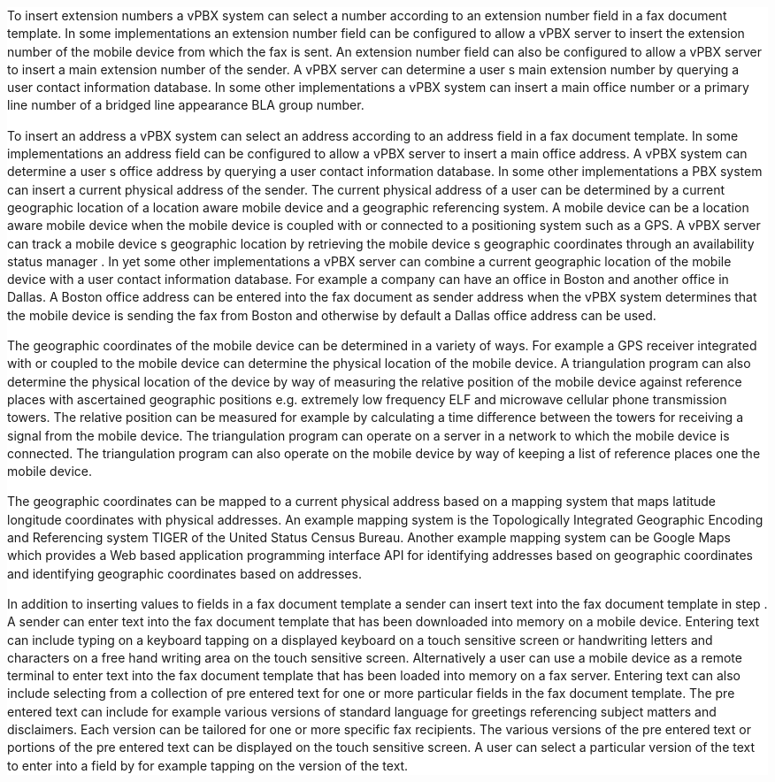 To insert extension numbers a vPBX system can select a number according to an extension number field in a fax document template. In some implementations an extension number field can be configured to allow a vPBX server to insert the extension number of the mobile device from which the fax is sent. An extension number field can also be configured to allow a vPBX server to insert a main extension number of the sender. A vPBX server can determine a user s main extension number by querying a user contact information database. In some other implementations a vPBX system can insert a main office number or a primary line number of a bridged line appearance BLA group number.

To insert an address a vPBX system can select an address according to an address field in a fax document template. In some implementations an address field can be configured to allow a vPBX server to insert a main office address. A vPBX system can determine a user s office address by querying a user contact information database. In some other implementations a PBX system can insert a current physical address of the sender. The current physical address of a user can be determined by a current geographic location of a location aware mobile device and a geographic referencing system. A mobile device can be a location aware mobile device when the mobile device is coupled with or connected to a positioning system such as a GPS. A vPBX server can track a mobile device s geographic location by retrieving the mobile device s geographic coordinates through an availability status manager . In yet some other implementations a vPBX server can combine a current geographic location of the mobile device with a user contact information database. For example a company can have an office in Boston and another office in Dallas. A Boston office address can be entered into the fax document as sender address when the vPBX system determines that the mobile device is sending the fax from Boston and otherwise by default a Dallas office address can be used.

The geographic coordinates of the mobile device can be determined in a variety of ways. For example a GPS receiver integrated with or coupled to the mobile device can determine the physical location of the mobile device. A triangulation program can also determine the physical location of the device by way of measuring the relative position of the mobile device against reference places with ascertained geographic positions e.g. extremely low frequency ELF and microwave cellular phone transmission towers. The relative position can be measured for example by calculating a time difference between the towers for receiving a signal from the mobile device. The triangulation program can operate on a server in a network to which the mobile device is connected. The triangulation program can also operate on the mobile device by way of keeping a list of reference places one the mobile device.

The geographic coordinates can be mapped to a current physical address based on a mapping system that maps latitude longitude coordinates with physical addresses. An example mapping system is the Topologically Integrated Geographic Encoding and Referencing system TIGER of the United Status Census Bureau. Another example mapping system can be Google Maps which provides a Web based application programming interface API for identifying addresses based on geographic coordinates and identifying geographic coordinates based on addresses.

In addition to inserting values to fields in a fax document template a sender can insert text into the fax document template in step . A sender can enter text into the fax document template that has been downloaded into memory on a mobile device. Entering text can include typing on a keyboard tapping on a displayed keyboard on a touch sensitive screen or handwriting letters and characters on a free hand writing area on the touch sensitive screen. Alternatively a user can use a mobile device as a remote terminal to enter text into the fax document template that has been loaded into memory on a fax server. Entering text can also include selecting from a collection of pre entered text for one or more particular fields in the fax document template. The pre entered text can include for example various versions of standard language for greetings referencing subject matters and disclaimers. Each version can be tailored for one or more specific fax recipients. The various versions of the pre entered text or portions of the pre entered text can be displayed on the touch sensitive screen. A user can select a particular version of the text to enter into a field by for example tapping on the version of the text.
